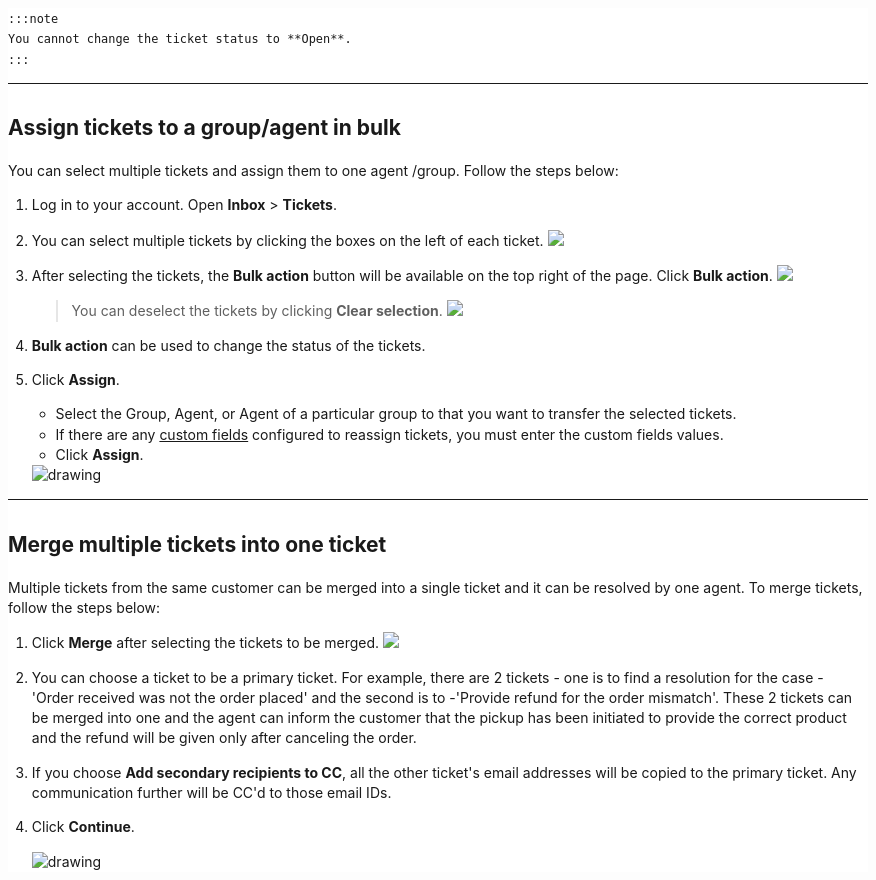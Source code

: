    :::note
    You cannot change the ticket status to **Open**.
    :::

-----------

##  Assign tickets to a group/agent in bulk 

You can select multiple tickets and assign them to one agent /group. Follow the steps below: 

1. Log in to your account. Open **Inbox** > **Tickets**.
2. You can select multiple tickets by clicking the boxes on the left of each ticket.
    ![](https://i.imgur.com/UDeF3YU.png)
3. After selecting the tickets, the **Bulk action** button will be available on the top right of the page. Click **Bulk action**. 
    ![](https://i.imgur.com/LJNlovs.png)
    > You can deselect the tickets by clicking **Clear selection**.
    > ![](https://i.imgur.com/JjPBSkF.png)
4. **Bulk action** can be used to change the status of the tickets.
5. Click **Assign**.
    - Select the Group, Agent, or Agent of a particular group to that you want to transfer the selected tickets.
    - If there are any [custom fields](https://docs.yellow.ai/docs/platform_concepts/inbox/inbox-settings/workflows/chat_custom_fields) configured to reassign tickets, you must enter the custom fields values. 
    - Click **Assign**.       

    <img src="https://i.imgur.com/eEC0VDa.png" alt="drawing" width="50%"/>


-------

## Merge multiple tickets into one ticket

Multiple tickets from the same customer can be merged into a single ticket and it can be resolved by one agent. To merge tickets, follow the steps below: 

1. Click **Merge** after selecting the tickets to be merged. 
    ![](https://i.imgur.com/bDkLVyR.png)

2. You can choose a ticket to be a primary ticket. For example, there are 2 tickets - one is to find a resolution for the case - 'Order received was not the order placed' and the second is to -'Provide refund for the order mismatch'. These 2 tickets can be merged into one and the agent can inform the customer that the pickup has been initiated to provide the correct product and the refund will be given only after canceling the order.  
3. If you choose **Add secondary recipients to CC**, all the other ticket's email addresses will be copied to the primary ticket. Any communication further will be CC'd to those email IDs. 
4. Click **Continue**. 

    <img src="https://i.imgur.com/TH95aKm.png" alt="drawing" width="80%"/>
